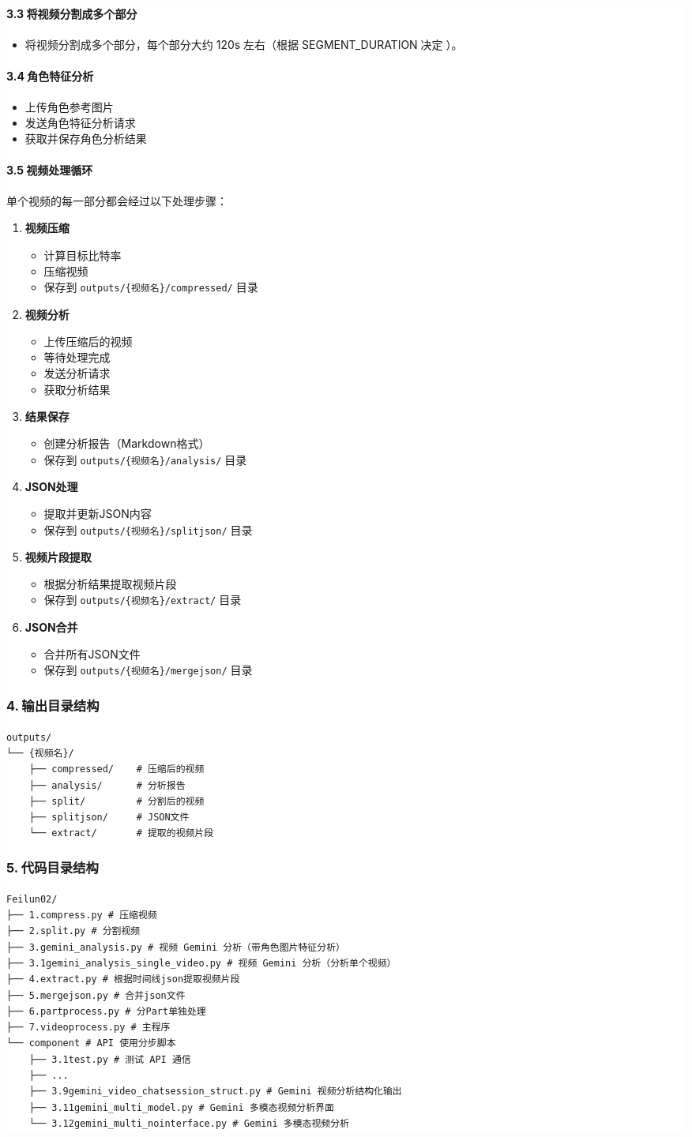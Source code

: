 #### 3.3 将视频分割成多个部分
- 将视频分割成多个部分，每个部分大约 120s 左右（根据 SEGMENT_DURATION 决定 ）。

#### 3.4 角色特征分析
- 上传角色参考图片
- 发送角色特征分析请求
- 获取并保存角色分析结果

#### 3.5 视频处理循环
单个视频的每一部分都会经过以下处理步骤：

1. **视频压缩**
   - 计算目标比特率
   - 压缩视频
   - 保存到 `outputs/{视频名}/compressed/` 目录

2. **视频分析**
   - 上传压缩后的视频
   - 等待处理完成
   - 发送分析请求
   - 获取分析结果

3. **结果保存**
   - 创建分析报告（Markdown格式）
   - 保存到 `outputs/{视频名}/analysis/` 目录

4. **JSON处理**
   - 提取并更新JSON内容
   - 保存到 `outputs/{视频名}/splitjson/` 目录

5. **视频片段提取**
   - 根据分析结果提取视频片段
   - 保存到 `outputs/{视频名}/extract/` 目录

6. **JSON合并**
   - 合并所有JSON文件
   - 保存到 `outputs/{视频名}/mergejson/` 目录

### 4. 输出目录结构
```
outputs/
└── {视频名}/
    ├── compressed/    # 压缩后的视频
    ├── analysis/      # 分析报告
    ├── split/         # 分割后的视频
    ├── splitjson/     # JSON文件
    └── extract/       # 提取的视频片段
```

### 5. 代码目录结构
```
Feilun02/
├── 1.compress.py # 压缩视频
├── 2.split.py # 分割视频
├── 3.gemini_analysis.py # 视频 Gemini 分析（带角色图片特征分析）
├── 3.1gemini_analysis_single_video.py # 视频 Gemini 分析（分析单个视频）
├── 4.extract.py # 根据时间线json提取视频片段
├── 5.mergejson.py # 合并json文件
├── 6.partprocess.py # 分Part单独处理
├── 7.videoprocess.py # 主程序
└── component # API 使用分步脚本
    ├── 3.1test.py # 测试 API 通信
    ├── ...
    ├── 3.9gemini_video_chatsession_struct.py # Gemini 视频分析结构化输出
    ├── 3.11gemini_multi_model.py # Gemini 多模态视频分析界面
    └── 3.12gemini_multi_nointerface.py # Gemini 多模态视频分析
```